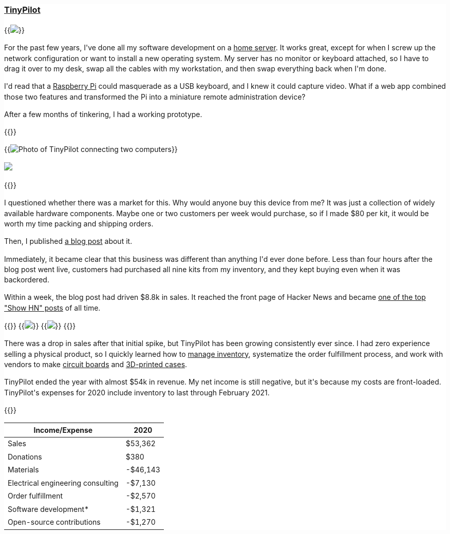 ### [TinyPilot](https://tinypilotkvm.com/?ref=mtlynch.io)

{{<img src="voyager.jpg" max-width="550px" caption="[TinyPilot](https://tinypilotkvm.com/?ref=mtlynch.io) is an inexpensive device I created to manage servers remotely.">}}

For the past few years, I've done all my software development on a [home server](/building-a-vm-homelab/). It works great, except for when I screw up the network configuration or want to install a new operating system. My server has no monitor or keyboard attached, so I have to drag it over to my desk, swap all the cables with my workstation, and then swap everything back when I'm done.

I'd read that a [Raspberry Pi](https://www.raspberrypi.org/) could masquerade as a USB keyboard, and I knew it could capture video. What if a web app combined those two features and transformed the Pi into a miniature remote administration device?

After a few months of tinkering, I had a working prototype.

{{<gallery caption="Prototype of TinyPilot, my open-source KVM over IP device">}}

{{<img src="win-ubuntu.jpg" alt="Photo of TinyPilot connecting two computers" max-width="600px">}}

<a href="tinypilot-bios.gif" style="max-width: 445px"><img src="tinypilot-bios.gif" style="object-fit: contain;"></a>

{{</gallery>}}

I questioned whether there was a market for this. Why would anyone buy this device from me? It was just a collection of widely available hardware components. Maybe one or two customers per week would purchase, so if I made $80 per kit, it would be worth my time packing and shipping orders.

Then, I published [a blog post](/tinypilot/) about it.

Immediately, it became clear that this business was different than anything I'd ever done before. Less than four hours after the blog post went live, customers had purchased all nine kits from my inventory, and they kept buying even when it was backordered.

Within a week, the blog post had driven $8.8k in sales. It reached the front page of Hacker News and became [one of the top "Show HN" posts](https://bestofshowhn.com/) of all time.

{{<gallery caption="TinyPilot's response on Hacker News and reddit">}}
{{<img src="tinypilot-hn.png">}}
{{<img src="tinypilot-reddit.png" has-border="true">}}
{{</gallery>}}

There was a drop in sales after that initial spike, but TinyPilot has been growing consistently ever since. I had zero experience selling a physical product, so I quickly learned how to [manage inventory](/retrospectives/2020/08/#managing-inventory-is-hard), systematize the order fulfillment process, and work with vendors to make [circuit boards](/retrospectives/2020/10/#manufacturing-a-power-connector-from-start-to-finish) and [3D-printed cases](/retrospectives/2020/12/#new-products-require-new-habits).

TinyPilot ended the year with almost $54k in revenue. My net income is still negative, but it's because my costs are front-loaded. TinyPilot's expenses for 2020 include inventory to last through February 2021.

{{<revenue-graph project="tinypilot">}}

| Income/Expense                    | 2020        |
| --------------------------------- | ----------- |
| Sales                             | $53,362     |
| Donations                         | $380        |
| Materials                         | -$46,143    |
| Electrical engineering consulting | -$7,130     |
| Order fulfillment                 | -$2,570     |
| Software development\*            | -$1,321     |
| Open-source contributions         | -$1,270     |